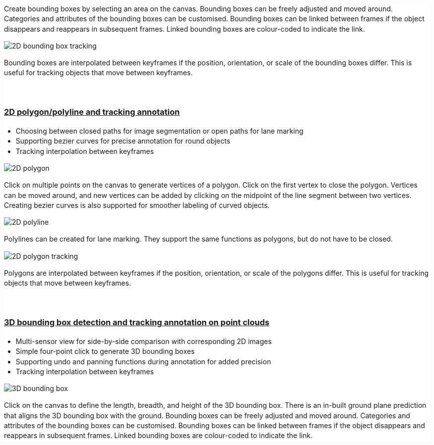 Create bounding boxes by selecting an area on the canvas. Bounding boxes can be freely adjusted and moved around. Categories and attributes of the bounding boxes can be customised. Bounding boxes can be linked between frames if the object disappears and reappears in subsequent frames. Linked bounding boxes are colour-coded to indicate the link.

![2D bounding box tracking](https://raw.githubusercontent.com/scalabel/scalabel-doc-media/main/readme/2d_bbox_tracking.gif)

Bounding boxes are interpolated between keyframes if the position, orientation, or scale of the bounding boxes differ. This is useful for tracking objects that move between keyframes.

<br>

### [2D polygon/polyline and tracking annotation](https://doc.scalabel.ai/instance-segmentation.html)

- Choosing between closed paths for image segmentation or open paths for lane marking
- Supporting bezier curves for precise annotation for round objects
- Tracking interpolation between keyframes

![2D polygon](https://raw.githubusercontent.com/scalabel/scalabel-doc-media/main/readme/2d_seg.gif)

Click on multiple points on the canvas to generate vertices of a polygon. Click on the first vertex to close the polygon. Vertices can be moved around, and new vertices can be added by clicking on the midpoint of the line segment between two vertices. Creating bezier curves is also supported for smoother labeling of curved objects.

![2D polyline](https://raw.githubusercontent.com/scalabel/scalabel-doc-media/main/readme/lane_marking.gif)

Polylines can be created for lane marking. They support the same functions as polygons, but do not have to be closed.

![2D polygon tracking](https://raw.githubusercontent.com/scalabel/scalabel-doc-media/main/readme/2d_seg_tracking.gif)

Polygons are interpolated between keyframes if the position, orientation, or scale of the polygons differ. This is useful for tracking objects that move between keyframes.

<br>

### [3D bounding box detection and tracking annotation on point clouds](https://doc.scalabel.ai/3d-bb.html)

- Multi-sensor view for side-by-side comparison with corresponding 2D images
- Simple four-point click to generate 3D bounding boxes
- Supporting undo and panning functions during annotation for added precision
- Tracking interpolation between keyframes

![3D bounding box](https://raw.githubusercontent.com/scalabel/scalabel-doc-media/main/readme/3d_bbox.gif)

Click on the canvas to define the length, breadth, and height of the 3D bounding box. There is an in-built ground plane prediction that aligns the 3D bounding box with the ground. Bounding boxes can be freely adjusted and moved around. Categories and attributes of the bounding boxes can be customised. Bounding boxes can be linked between frames if the object disappears and reappears in subsequent frames. Linked bounding boxes are colour-coded to indicate the link.
